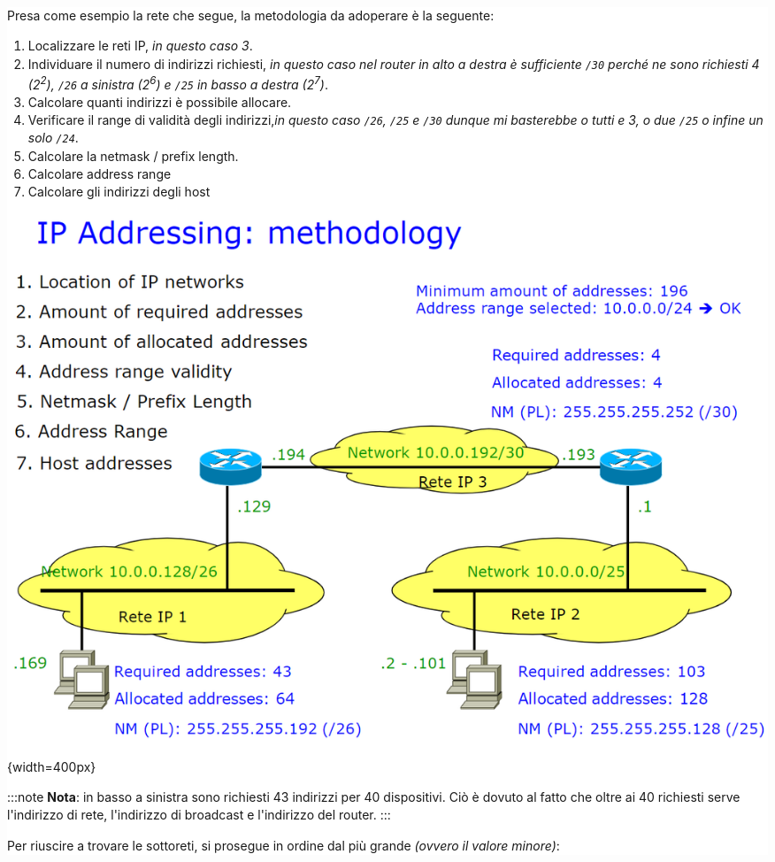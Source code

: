 Presa come esempio la rete che segue, la metodologia da adoperare è la seguente:

1. Localizzare le reti IP, _in questo caso 3_.
2. Individuare il numero di indirizzi richiesti, _in questo caso nel router in alto a destra è sufficiente `/30` perché ne sono richiesti 4 ($2^2$), `/26` a sinistra ($2^6$) e `/25` in basso a destra ($2^7$)_.
3. Calcolare quanti indirizzi è possibile allocare.
4. Verificare il range di validità degli indirizzi,_in questo caso `/26`, `/25` e `/30` dunque mi basterebbe o tutti e 3, o due `/25` o infine un solo `/24`_.
5. Calcolare la netmask / prefix length.
6. Calcolare address range
7. Calcolare gli indirizzi degli host

![Rete di esempio](../images/IP_addressing_methodology.png){width=400px}

:::note
**Nota**: in basso a sinistra sono richiesti 43 indirizzi per 40 dispositivi. Ciò è dovuto al fatto che oltre ai 40 richiesti serve l'indirizzo di rete, l'indirizzo di broadcast e l'indirizzo del router.
:::

Per riuscire a trovare le sottoreti, si prosegue in ordine dal più grande _(ovvero il valore minore)_:
